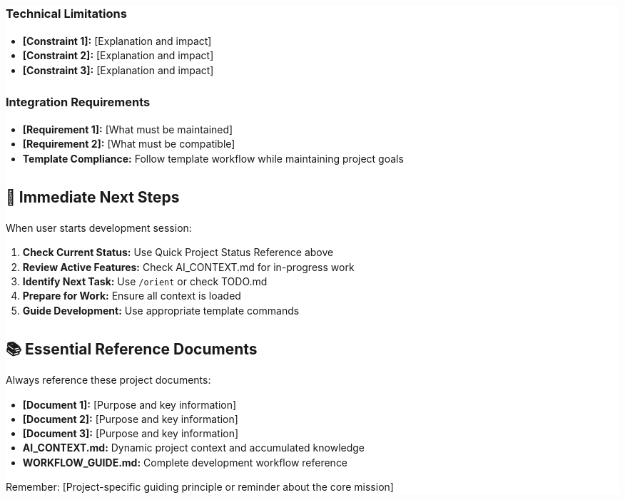 ### **Technical Limitations**
- **[Constraint 1]:** [Explanation and impact]
- **[Constraint 2]:** [Explanation and impact]
- **[Constraint 3]:** [Explanation and impact]

### **Integration Requirements**
- **[Requirement 1]:** [What must be maintained]
- **[Requirement 2]:** [What must be compatible]
- **Template Compliance:** Follow template workflow while maintaining project goals

## **🎯 Immediate Next Steps**

When user starts development session:

1. **Check Current Status:** Use Quick Project Status Reference above
2. **Review Active Features:** Check AI_CONTEXT.md for in-progress work
3. **Identify Next Task:** Use `/orient` or check TODO.md
4. **Prepare for Work:** Ensure all context is loaded
5. **Guide Development:** Use appropriate template commands

## **📚 Essential Reference Documents**

Always reference these project documents:
- **[Document 1]:** [Purpose and key information]
- **[Document 2]:** [Purpose and key information]
- **[Document 3]:** [Purpose and key information]
- **AI_CONTEXT.md:** Dynamic project context and accumulated knowledge
- **WORKFLOW_GUIDE.md:** Complete development workflow reference

Remember: [Project-specific guiding principle or reminder about the core mission]
